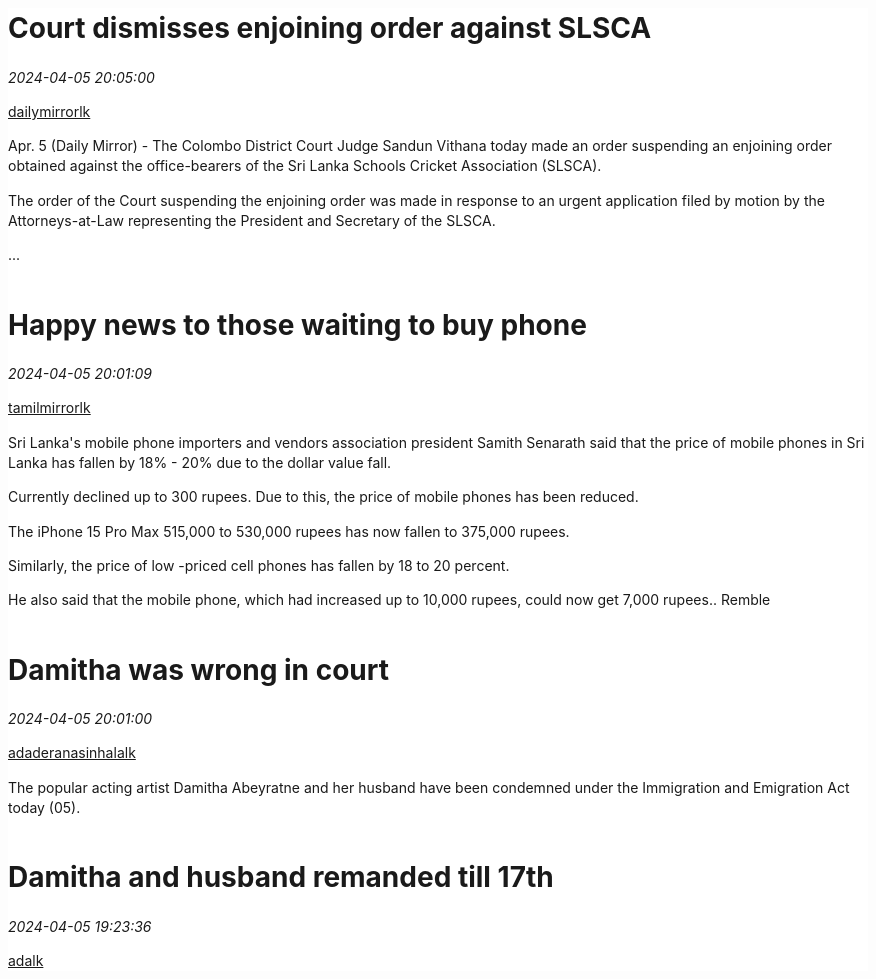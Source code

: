 

# Court dismisses enjoining order against SLSCA

*2024-04-05 20:05:00*

[dailymirrorlk](https://www.dailymirror.lk/breaking-news/Court-dismisses-enjoining-order-against-SLSCA/108-280260)

Apr. 5 (Daily Mirror) - The Colombo District Court Judge Sandun Vithana today made an order suspending an enjoining order obtained against the office-bearers of the Sri Lanka Schools Cricket Association (SLSCA).

The order of the Court suspending the enjoining order was made in response to an urgent application filed by motion by the Attorneys-at-Law representing the President and Secretary of the SLSCA.

...



# Happy news to those waiting to buy phone

*2024-04-05 20:01:09*

[tamilmirrorlk](https://www.tamilmirror.lk/செய்திகள்/தொலைபேசி-வாங்க-காத்திருப்போருக்கு-மகிழ்ச்சியான-செய்தி/175-335646)

Sri Lanka's mobile phone importers and vendors association president Samith Senarath said that the price of mobile phones in Sri Lanka has fallen by 18% - 20% due to the dollar value fall.

Currently declined up to 300 rupees. Due to this, the price of mobile phones has been reduced.

The iPhone 15 Pro Max 515,000 to 530,000 rupees has now fallen to 375,000 rupees.

Similarly, the price of low -priced cell phones has fallen by 18 to 20 percent.

He also said that the mobile phone, which had increased up to 10,000 rupees, could now get 7,000 rupees.. Remble



# Damitha was wrong in court

*2024-04-05 20:01:00*

[adaderanasinhalalk](http://sinhala.adaderana.lk/news/195348)

The popular acting artist Damitha Abeyratne and her husband have been condemned under the Immigration and Emigration Act today (05).



# Damitha and husband remanded till 17th

*2024-04-05 19:23:36*

[adalk](https://www.ada.lk/breaking_news/දමිතා-හා-සැමියා-17-දා-තෙක්-රිමාන්ඩ්/11-408973)

